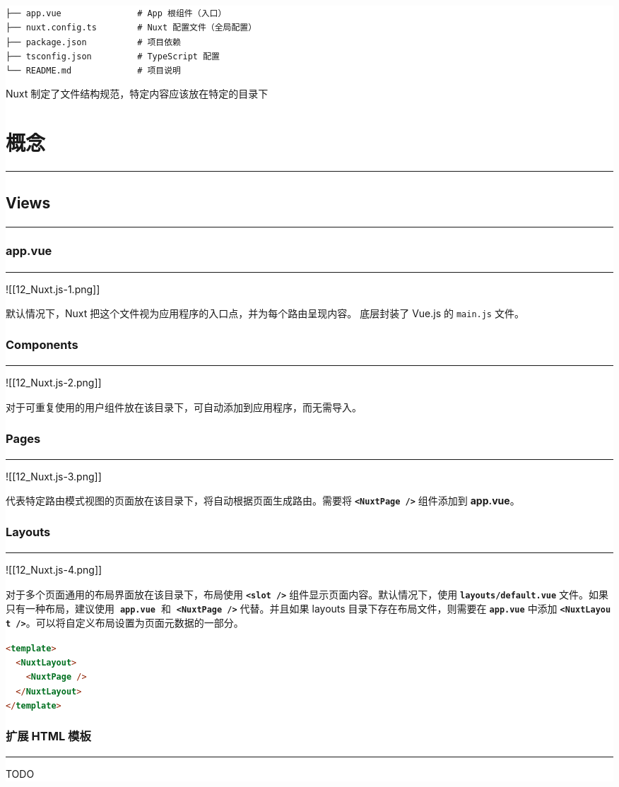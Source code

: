 ```markdown
├── app.vue               # App 根组件（入口）
├── nuxt.config.ts        # Nuxt 配置文件（全局配置）
├── package.json          # 项目依赖
├── tsconfig.json         # TypeScript 配置
└── README.md             # 项目说明
```

Nuxt 制定了文件结构规范，特定内容应该放在特定的目录下



# 概念
---
## Views
---
### app.vue
---
![[12_Nuxt.js-1.png]]

默认情况下，Nuxt 把这个文件视为应用程序的入口点，并为每个路由呈现内容。
底层封装了 Vue.js 的 `main.js` 文件。
### Components
---
![[12_Nuxt.js-2.png]]

对于可重复使用的用户组件放在该目录下，可自动添加到应用程序，而无需导入。
### Pages
---
![[12_Nuxt.js-3.png]]

代表特定路由模式视图的页面放在该目录下，将自动根据页面生成路由。需要将 **`<NuxtPage />`** 组件添加到 **app.vue**。
### Layouts
---
![[12_Nuxt.js-4.png]]

对于多个页面通用的布局界面放在该目录下，布局使用 **`<slot />`** 组件显示页面内容。默认情况下，使用 **`layouts/default.vue`** 文件。如果只有一种布局，建议使用  **`app.vue`**  和  **`<NuxtPage />`** 代替。并且如果 layouts 目录下存在布局文件，则需要在 **`app.vue`** 中添加 **`<NuxtLayout />`**。可以将自定义布局设置为页面元数据的一部分。
```html
<template>
  <NuxtLayout>
	<NuxtPage />
  </NuxtLayout>
</template>	
```
### 扩展 HTML 模板
---
TODO
